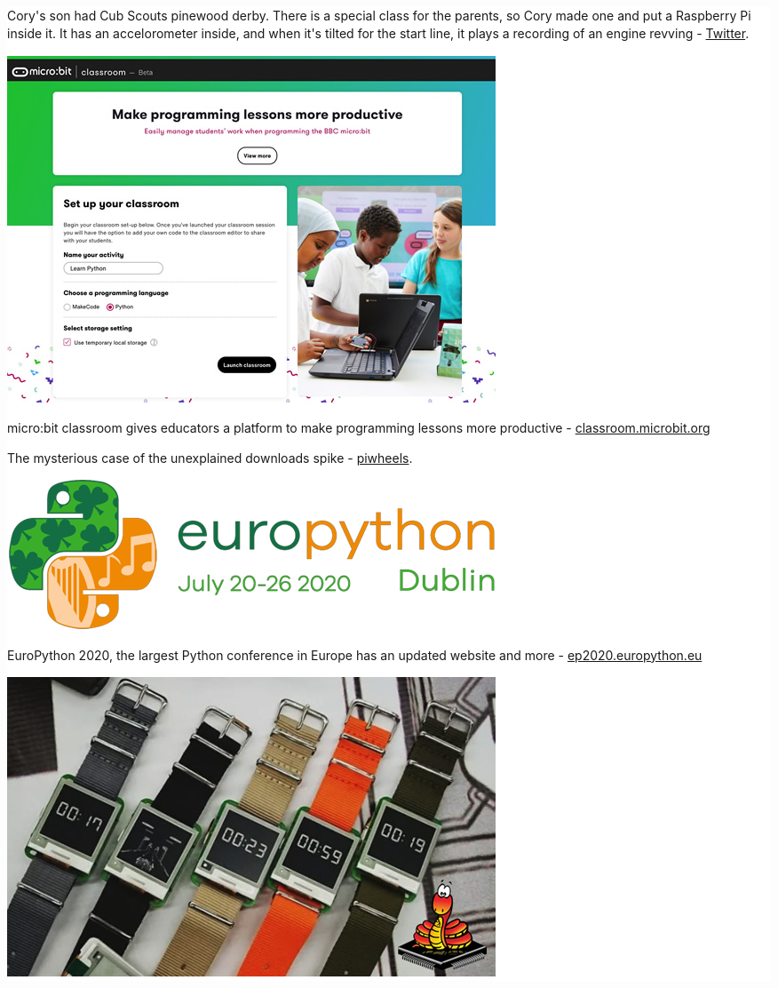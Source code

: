 Cory's son had Cub Scouts pinewood derby. There is a special class for the parents, so Cory made one and put a Raspberry Pi inside it. It has an accelorometer inside, and when it's tilted for the start line, it plays a recording of an engine revving - [Twitter](https://twitter.com/coryflucas/status/1236374684133974022).

[![ClassBit](../assets/03102020/31020classbit.jpg)](https://classroom.microbit.org/)

micro:bit classroom gives educators a platform to make programming lessons more productive  - [classroom.microbit.org](https://classroom.microbit.org/)

The mysterious case of the unexplained downloads spike - [piwheels](https://blog.piwheels.org/the-mysterious-case-of-the-unexplained-downloads-spike/).

[![EuroPython 2020](../assets/03102020/31020europython.png)](https://ep2020.europython.eu/)

EuroPython 2020, the largest Python conference in Europe has an updated website and more -   [ep2020.europython.eu](https://ep2020.europython.eu/)

[![Watchy](../assets/03102020/31020mpwatch.jpg)](https://github.com/sqfmi/Watchy-Hardware)
